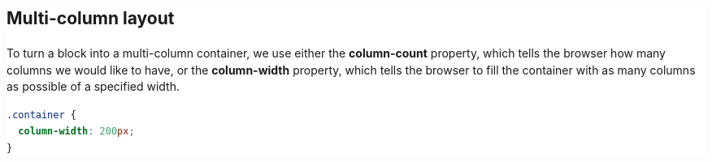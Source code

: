 ## Multi-column layout
To turn a block into a multi-column container, we use either the **column-count** property, which tells the browser how many columns we would like to have, or the **column-width** property, which tells the browser to fill the container with as many columns as possible of a specified width.

```css
.container {
  column-width: 200px;
}
```

